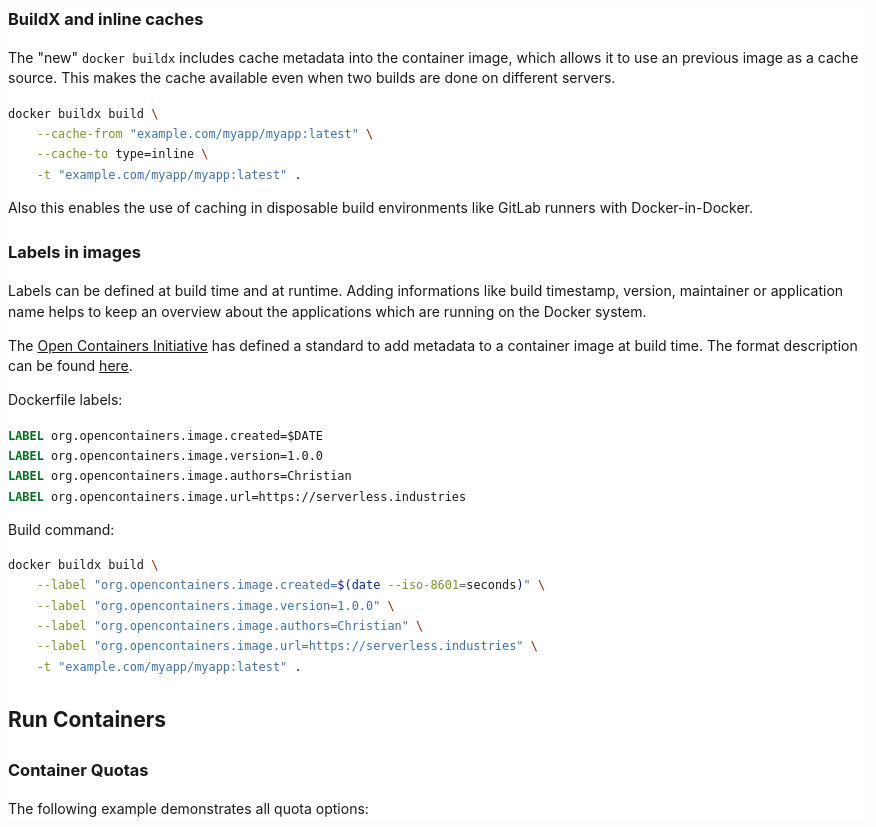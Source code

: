 ### BuildX and inline caches

The "new" `docker buildx` includes cache metadata into the container image, which allows it to use an previous
image as a cache source. This makes the cache available even when two builds are done on different servers.

```sh
docker buildx build \
    --cache-from "example.com/myapp/myapp:latest" \
    --cache-to type=inline \
    -t "example.com/myapp/myapp:latest" .
```

Also this enables the use of caching in disposable build environments like GitLab runners with
Docker-in-Docker.

### Labels in images

Labels can be defined at build time and at runtime. Adding informations like build timestamp, version,
maintainer or application name helps to keep an overview about the applications which are running 
on the Docker system.

The [Open Containers Initiative](https://opencontainers.org/) has defined a standard to add metadata to a container 
image at build time. The format description can be found 
[here](https://github.com/opencontainers/image-spec/blob/main/annotations.md#annotations).

Dockerfile labels:

```Dockerfile
LABEL org.opencontainers.image.created=$DATE
LABEL org.opencontainers.image.version=1.0.0
LABEL org.opencontainers.image.authors=Christian
LABEL org.opencontainers.image.url=https://serverless.industries
```

Build command:

```sh
docker buildx build \
    --label "org.opencontainers.image.created=$(date --iso-8601=seconds)" \
    --label "org.opencontainers.image.version=1.0.0" \
    --label "org.opencontainers.image.authors=Christian" \
    --label "org.opencontainers.image.url=https://serverless.industries" \
    -t "example.com/myapp/myapp:latest" .
```


## Run Containers

### Container Quotas

The following example demonstrates all quota options:
